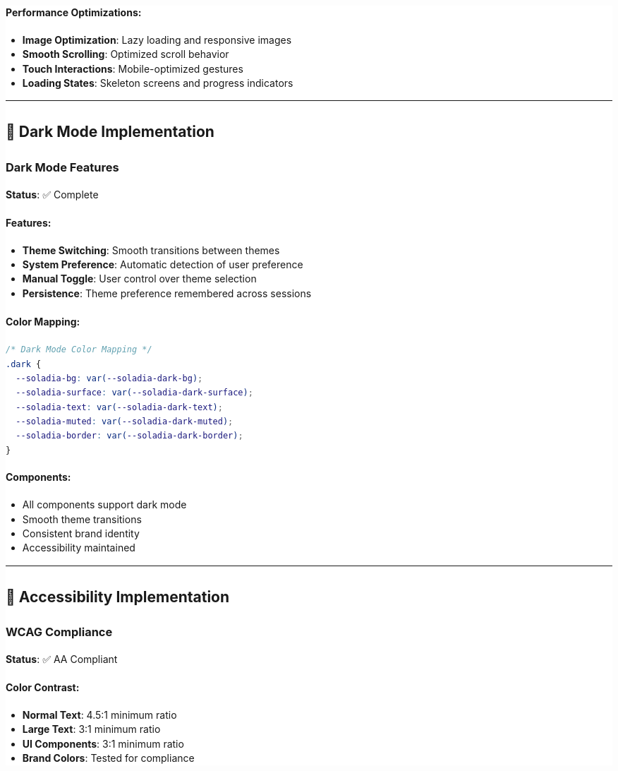 #### Performance Optimizations:
- **Image Optimization**: Lazy loading and responsive images
- **Smooth Scrolling**: Optimized scroll behavior
- **Touch Interactions**: Mobile-optimized gestures
- **Loading States**: Skeleton screens and progress indicators

---

## 🎨 Dark Mode Implementation

### Dark Mode Features
**Status**: ✅ Complete

#### Features:
- **Theme Switching**: Smooth transitions between themes
- **System Preference**: Automatic detection of user preference
- **Manual Toggle**: User control over theme selection
- **Persistence**: Theme preference remembered across sessions

#### Color Mapping:
```css
/* Dark Mode Color Mapping */
.dark {
  --soladia-bg: var(--soladia-dark-bg);
  --soladia-surface: var(--soladia-dark-surface);
  --soladia-text: var(--soladia-dark-text);
  --soladia-muted: var(--soladia-dark-muted);
  --soladia-border: var(--soladia-dark-border);
}
```

#### Components:
- All components support dark mode
- Smooth theme transitions
- Consistent brand identity
- Accessibility maintained

---

## 🎨 Accessibility Implementation

### WCAG Compliance
**Status**: ✅ AA Compliant

#### Color Contrast:
- **Normal Text**: 4.5:1 minimum ratio
- **Large Text**: 3:1 minimum ratio
- **UI Components**: 3:1 minimum ratio
- **Brand Colors**: Tested for compliance
